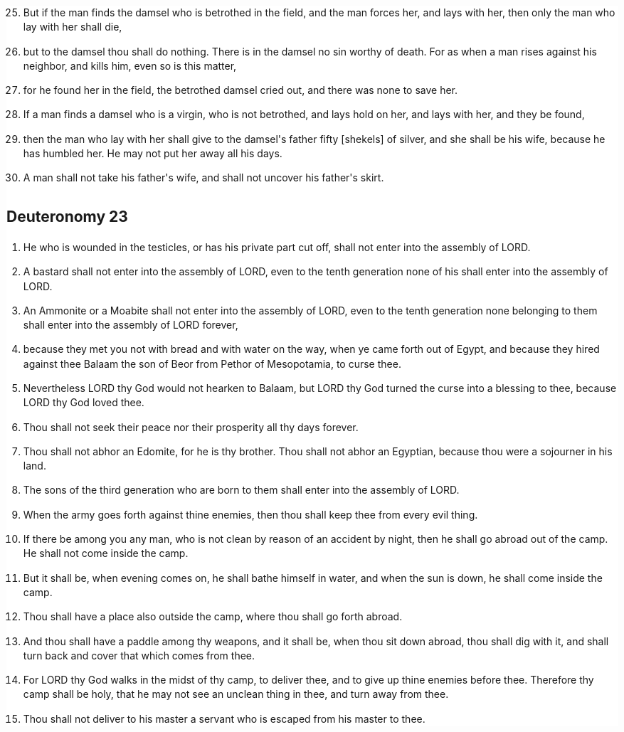 25. But if the man finds the damsel who is betrothed in the field, and the man forces her, and lays with her, then only the man who lay with her shall die,

26. but to the damsel thou shall do nothing. There is in the damsel no sin worthy of death. For as when a man rises against his neighbor, and kills him, even so is this matter,

27. for he found her in the field, the betrothed damsel cried out, and there was none to save her.

28. If a man finds a damsel who is a virgin, who is not betrothed, and lays hold on her, and lays with her, and they be found,

29. then the man who lay with her shall give to the damsel's father fifty [shekels] of silver, and she shall be his wife, because he has humbled her. He may not put her away all his days.

30. A man shall not take his father's wife, and shall not uncover his father's skirt.

## Deuteronomy 23

1. He who is wounded in the testicles, or has his private part cut off, shall not enter into the assembly of LORD.

2. A bastard shall not enter into the assembly of LORD, even to the tenth generation none of his shall enter into the assembly of LORD.

3. An Ammonite or a Moabite shall not enter into the assembly of LORD, even to the tenth generation none belonging to them shall enter into the assembly of LORD forever,

4. because they met you not with bread and with water on the way, when ye came forth out of Egypt, and because they hired against thee Balaam the son of Beor from Pethor of Mesopotamia, to curse thee.

5. Nevertheless LORD thy God would not hearken to Balaam, but LORD thy God turned the curse into a blessing to thee, because LORD thy God loved thee.

6. Thou shall not seek their peace nor their prosperity all thy days forever.

7. Thou shall not abhor an Edomite, for he is thy brother. Thou shall not abhor an Egyptian, because thou were a sojourner in his land.

8. The sons of the third generation who are born to them shall enter into the assembly of LORD.

9. When the army goes forth against thine enemies, then thou shall keep thee from every evil thing.

10. If there be among you any man, who is not clean by reason of an accident by night, then he shall go abroad out of the camp. He shall not come inside the camp.

11. But it shall be, when evening comes on, he shall bathe himself in water, and when the sun is down, he shall come inside the camp.

12. Thou shall have a place also outside the camp, where thou shall go forth abroad.

13. And thou shall have a paddle among thy weapons, and it shall be, when thou sit down abroad, thou shall dig with it, and shall turn back and cover that which comes from thee.

14. For LORD thy God walks in the midst of thy camp, to deliver thee, and to give up thine enemies before thee. Therefore thy camp shall be holy, that he may not see an unclean thing in thee, and turn away from thee.

15. Thou shall not deliver to his master a servant who is escaped from his master to thee.
